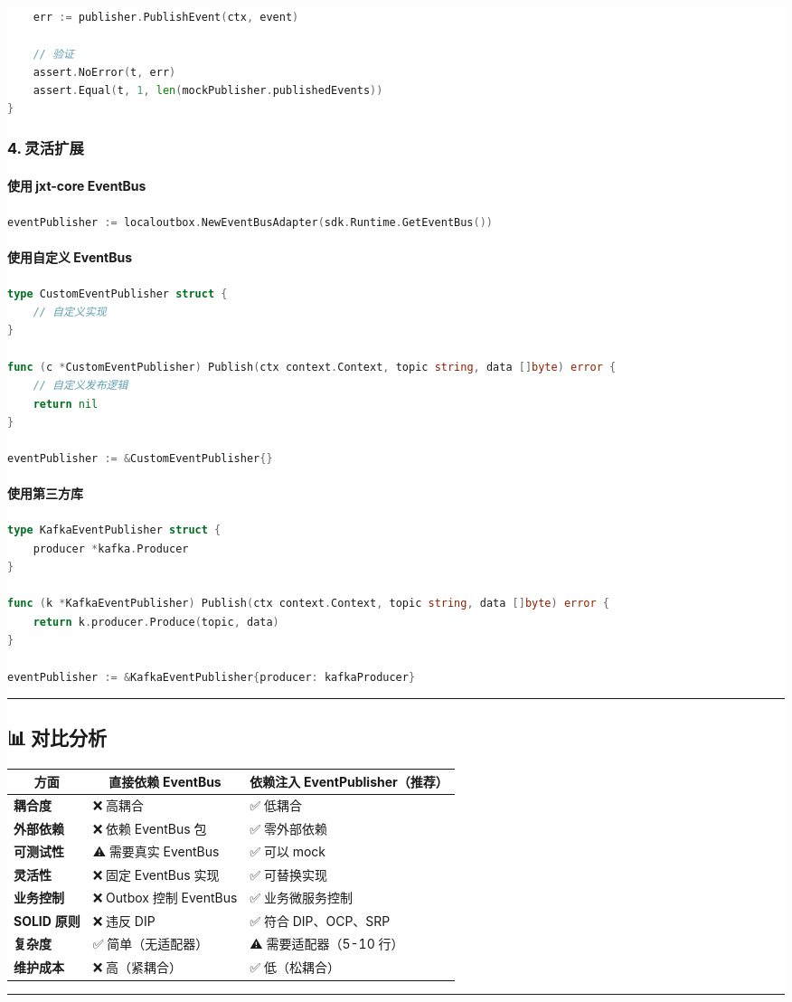 ```go
    err := publisher.PublishEvent(ctx, event)
    
    // 验证
    assert.NoError(t, err)
    assert.Equal(t, 1, len(mockPublisher.publishedEvents))
}
```

### 4. 灵活扩展

#### 使用 jxt-core EventBus
```go
eventPublisher := localoutbox.NewEventBusAdapter(sdk.Runtime.GetEventBus())
```

#### 使用自定义 EventBus
```go
type CustomEventPublisher struct {
    // 自定义实现
}

func (c *CustomEventPublisher) Publish(ctx context.Context, topic string, data []byte) error {
    // 自定义发布逻辑
    return nil
}

eventPublisher := &CustomEventPublisher{}
```

#### 使用第三方库
```go
type KafkaEventPublisher struct {
    producer *kafka.Producer
}

func (k *KafkaEventPublisher) Publish(ctx context.Context, topic string, data []byte) error {
    return k.producer.Produce(topic, data)
}

eventPublisher := &KafkaEventPublisher{producer: kafkaProducer}
```

---

## 📊 对比分析

| 方面 | 直接依赖 EventBus | 依赖注入 EventPublisher（推荐）|
|------|------------------|-------------------------------|
| **耦合度** | ❌ 高耦合 | ✅ 低耦合 |
| **外部依赖** | ❌ 依赖 EventBus 包 | ✅ 零外部依赖 |
| **可测试性** | ⚠️ 需要真实 EventBus | ✅ 可以 mock |
| **灵活性** | ❌ 固定 EventBus 实现 | ✅ 可替换实现 |
| **业务控制** | ❌ Outbox 控制 EventBus | ✅ 业务微服务控制 |
| **SOLID 原则** | ❌ 违反 DIP | ✅ 符合 DIP、OCP、SRP |
| **复杂度** | ✅ 简单（无适配器） | ⚠️ 需要适配器（5-10 行） |
| **维护成本** | ❌ 高（紧耦合） | ✅ 低（松耦合） |

---